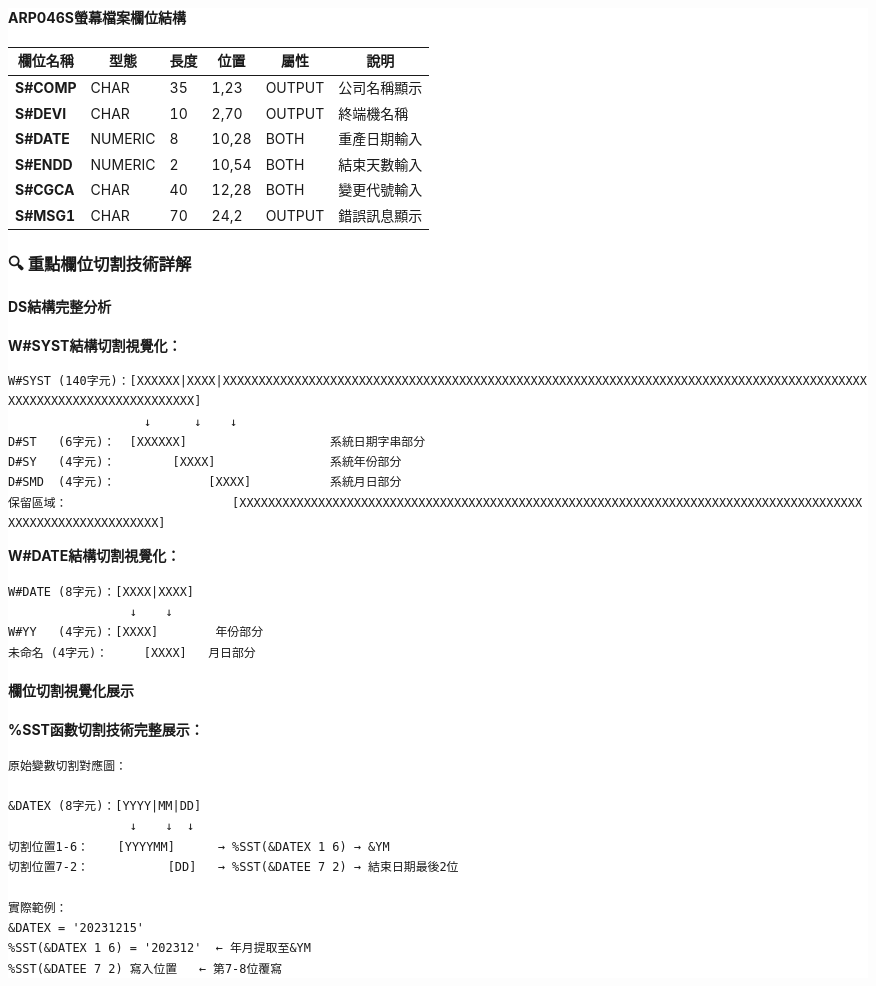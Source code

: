 #### ARP046S螢幕檔案欄位結構

| 欄位名稱 | 型態 | 長度 | 位置 | 屬性 | 說明 |
|----------|------|------|------|------|------|
| **S#COMP** | CHAR | 35 | 1,23 | OUTPUT | 公司名稱顯示 |
| **S#DEVI** | CHAR | 10 | 2,70 | OUTPUT | 終端機名稱 |
| **S#DATE** | NUMERIC | 8 | 10,28 | BOTH | 重產日期輸入 |
| **S#ENDD** | NUMERIC | 2 | 10,54 | BOTH | 結束天數輸入 |
| **S#CGCA** | CHAR | 40 | 12,28 | BOTH | 變更代號輸入 |
| **S#MSG1** | CHAR | 70 | 24,2 | OUTPUT | 錯誤訊息顯示 |

### 🔍 重點欄位切割技術詳解

#### DS結構完整分析

**W#SYST結構切割視覺化：**
```
W#SYST (140字元)：[XXXXXX|XXXX|XXXXXXXXXXXXXXXXXXXXXXXXXXXXXXXXXXXXXXXXXXXXXXXXXXXXXXXXXXXXXXXXXXXXXXXXXXXXXXXXXXXXXXXXXXXXXXXXXXXXXXXXXXXXXXXXXXXX]
                   ↓      ↓    ↓
D#ST   (6字元)：  [XXXXXX]                    系統日期字串部分
D#SY   (4字元)：        [XXXX]                系統年份部分  
D#SMD  (4字元)：             [XXXX]           系統月日部分
保留區域：                       [XXXXXXXXXXXXXXXXXXXXXXXXXXXXXXXXXXXXXXXXXXXXXXXXXXXXXXXXXXXXXXXXXXXXXXXXXXXXXXXXXXXXXXXXXXXXXXXXXXXXXXXXXXXX]
```

**W#DATE結構切割視覺化：**
```
W#DATE (8字元)：[XXXX|XXXX]
                 ↓    ↓
W#YY   (4字元)：[XXXX]        年份部分
未命名 (4字元)：     [XXXX]   月日部分
```

#### 欄位切割視覺化展示

**%SST函數切割技術完整展示：**
```
原始變數切割對應圖：

&DATEX (8字元)：[YYYY|MM|DD]
                 ↓    ↓  ↓
切割位置1-6：    [YYYYMM]      → %SST(&DATEX 1 6) → &YM
切割位置7-2：           [DD]   → %SST(&DATEE 7 2) → 結束日期最後2位

實際範例：
&DATEX = '20231215'
%SST(&DATEX 1 6) = '202312'  ← 年月提取至&YM
%SST(&DATEE 7 2) 寫入位置   ← 第7-8位覆寫
```
